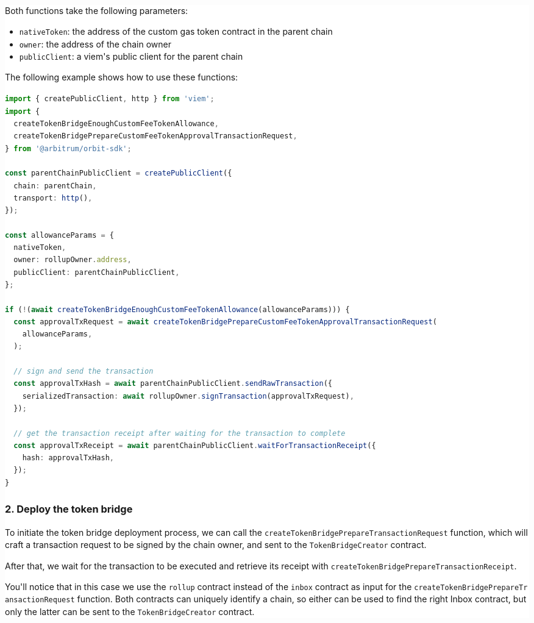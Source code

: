 Both functions take the following parameters:

- `nativeToken`: the address of the custom gas token contract in the parent chain
- `owner`: the address of the chain owner
- `publicClient`: a viem's public client for the parent chain

The following example shows how to use these functions:

```typescript
import { createPublicClient, http } from 'viem';
import {
  createTokenBridgeEnoughCustomFeeTokenAllowance,
  createTokenBridgePrepareCustomFeeTokenApprovalTransactionRequest,
} from '@arbitrum/orbit-sdk';

const parentChainPublicClient = createPublicClient({
  chain: parentChain,
  transport: http(),
});

const allowanceParams = {
  nativeToken,
  owner: rollupOwner.address,
  publicClient: parentChainPublicClient,
};

if (!(await createTokenBridgeEnoughCustomFeeTokenAllowance(allowanceParams))) {
  const approvalTxRequest = await createTokenBridgePrepareCustomFeeTokenApprovalTransactionRequest(
    allowanceParams,
  );

  // sign and send the transaction
  const approvalTxHash = await parentChainPublicClient.sendRawTransaction({
    serializedTransaction: await rollupOwner.signTransaction(approvalTxRequest),
  });

  // get the transaction receipt after waiting for the transaction to complete
  const approvalTxReceipt = await parentChainPublicClient.waitForTransactionReceipt({
    hash: approvalTxHash,
  });
}
```

### 2. Deploy the token bridge

To initiate the token bridge deployment process, we can call the `createTokenBridgePrepareTransactionRequest` function, which will craft a transaction request to be signed by the chain owner, and sent to the `TokenBridgeCreator` contract.

After that, we wait for the transaction to be executed and retrieve its receipt with `createTokenBridgePrepareTransactionReceipt`.

You'll notice that in this case we use the `rollup` contract instead of the `inbox` contract as input for the `createTokenBridgePrepareTransactionRequest` function. Both contracts can uniquely identify a chain, so either can be used to find the right Inbox contract, but only the latter can be sent to the `TokenBridgeCreator` contract.
